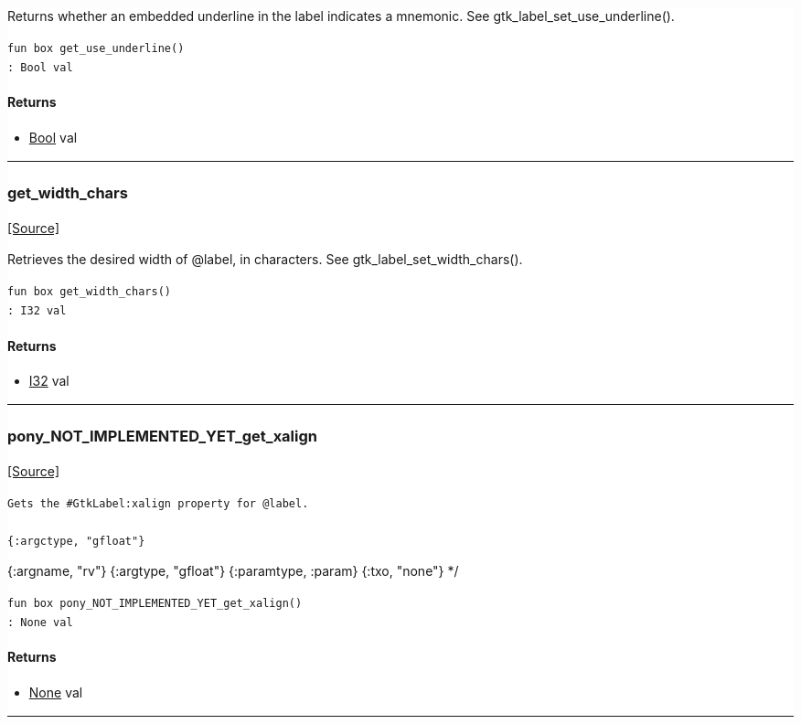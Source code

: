 Returns whether an embedded underline in the label indicates a
mnemonic. See gtk_label_set_use_underline().


```pony
fun box get_use_underline()
: Bool val
```

#### Returns

* [Bool](builtin-Bool.md) val

---

### get_width_chars
<span class="source-link">[[Source]](src/gtk3/GtkLabel.md#L420)</span>


Retrieves the desired width of @label, in characters. See
gtk_label_set_width_chars().


```pony
fun box get_width_chars()
: I32 val
```

#### Returns

* [I32](builtin-I32.md) val

---

### pony_NOT_IMPLEMENTED_YET_get_xalign
<span class="source-link">[[Source]](src/gtk3/GtkLabel.md#L427)</span>


    Gets the #GtkLabel:xalign property for @label.

    {:argctype, "gfloat"}
{:argname, "rv"}
{:argtype, "gfloat"}
{:paramtype, :param}
{:txo, "none"}
*/


```pony
fun box pony_NOT_IMPLEMENTED_YET_get_xalign()
: None val
```

#### Returns

* [None](builtin-None.md) val

---
